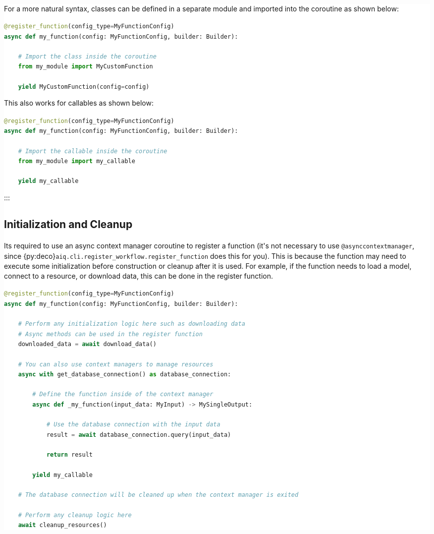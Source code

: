 For a more natural syntax, classes can be defined in a separate module and imported into the coroutine as shown below:

```python
@register_function(config_type=MyFunctionConfig)
async def my_function(config: MyFunctionConfig, builder: Builder):

    # Import the class inside the coroutine
    from my_module import MyCustomFunction

    yield MyCustomFunction(config=config)
```

This also works for callables as shown below:

```python
@register_function(config_type=MyFunctionConfig)
async def my_function(config: MyFunctionConfig, builder: Builder):

    # Import the callable inside the coroutine
    from my_module import my_callable

    yield my_callable
```
:::

## Initialization and Cleanup

Its required to use an async context manager coroutine to register a function (it's not necessary to use `@asynccontextmanager`, since {py:deco}`aiq.cli.register_workflow.register_function` does this for you). This is because the function may need to execute some initialization before construction or cleanup after it is used. For example, if the function needs to load a model, connect to a resource, or download data, this can be done in the register function.

```python
@register_function(config_type=MyFunctionConfig)
async def my_function(config: MyFunctionConfig, builder: Builder):

    # Perform any initialization logic here such as downloading data
    # Async methods can be used in the register function
    downloaded_data = await download_data()

    # You can also use context managers to manage resources
    async with get_database_connection() as database_connection:

        # Define the function inside of the context manager
        async def _my_function(input_data: MyInput) -> MySingleOutput:

            # Use the database connection with the input data
            result = await database_connection.query(input_data)

            return result

        yield my_callable

    # The database connection will be cleaned up when the context manager is exited

    # Perform any cleanup logic here
    await cleanup_resources()
```
